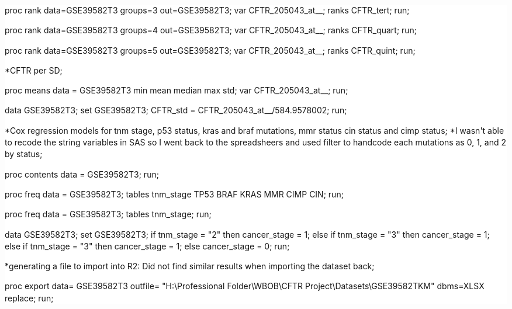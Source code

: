 proc rank data=GSE39582T3 groups=3 out=GSE39582T3;
var CFTR_205043_at__; 
ranks CFTR_tert;
run;

proc rank data=GSE39582T3 groups=4 out=GSE39582T3;
var CFTR_205043_at__; 
ranks CFTR_quart;
run;

proc rank data=GSE39582T3 groups=5 out=GSE39582T3;
var CFTR_205043_at__; 
ranks CFTR_quint;
run;

*CFTR per SD;

proc means data = GSE39582T3 min mean median max std;
var CFTR_205043_at__;
run;

data GSE39582T3;
set GSE39582T3;
CFTR_std = CFTR_205043_at__/584.9578002;
run;

*Cox regression models for tnm stage, p53 status, kras and braf mutations, mmr status cin status and cimp status;
*I wasn't able to recode the string variables in SAS so I went back to the spreadsheers and used filter to handcode each mutations as 0, 1, and 2 by status;

proc contents data = GSE39582T3;
run;

proc freq data = GSE39582T3;
tables tnm_stage TP53 BRAF KRAS MMR CIMP CIN;
run;

proc freq data = GSE39582T3;
tables tnm_stage;
run;

data GSE39582T3;
set GSE39582T3;
if tnm_stage = "2" then cancer_stage = 1;
else if tnm_stage = "3" then cancer_stage = 1;
else if tnm_stage = "3" then cancer_stage = 1;
else cancer_stage = 0;
run;

*generating a file to import into R2: Did not find similar results when importing the dataset back;

proc export data= GSE39582T3
   outfile= "H:\Professional Folder\WBOB\CFTR Project\Datasets\GSE39582TKM"
   dbms=XLSX
   replace;
run;
